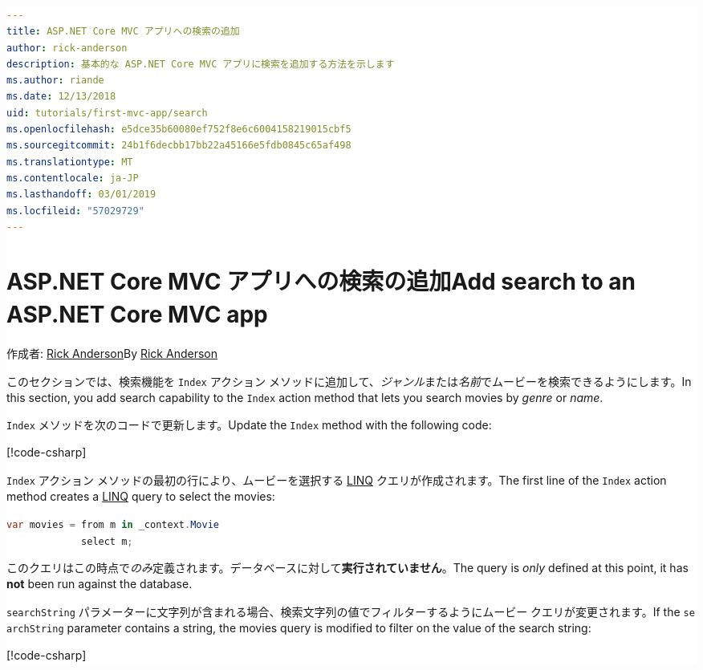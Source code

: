 ```yaml
---
title: ASP.NET Core MVC アプリへの検索の追加
author: rick-anderson
description: 基本的な ASP.NET Core MVC アプリに検索を追加する方法を示します
ms.author: riande
ms.date: 12/13/2018
uid: tutorials/first-mvc-app/search
ms.openlocfilehash: e5dce35b60080ef752f8e6c6004158219015cbf5
ms.sourcegitcommit: 24b1f6decbb17bb22a45166e5fdb0845c65af498
ms.translationtype: MT
ms.contentlocale: ja-JP
ms.lasthandoff: 03/01/2019
ms.locfileid: "57029729"
---
```

# <a name="add-search-to-an-aspnet-core-mvc-app"></a><span data-ttu-id="25ac8-103">ASP.NET Core MVC アプリへの検索の追加</span><span class="sxs-lookup"><span data-stu-id="25ac8-103">Add search to an ASP.NET Core MVC app</span></span>

<span data-ttu-id="25ac8-104">作成者: [Rick Anderson](https://twitter.com/RickAndMSFT)</span><span class="sxs-lookup"><span data-stu-id="25ac8-104">By [Rick Anderson](https://twitter.com/RickAndMSFT)</span></span>

<span data-ttu-id="25ac8-105">このセクションでは、検索機能を `Index` アクション メソッドに追加して、*ジャンル*または*名前*でムービーを検索できるようにします。</span><span class="sxs-lookup"><span data-stu-id="25ac8-105">In this section, you add search capability to the `Index` action method that lets you search movies by *genre* or *name*.</span></span>

<span data-ttu-id="25ac8-106">`Index` メソッドを次のコードで更新します。</span><span class="sxs-lookup"><span data-stu-id="25ac8-106">Update the `Index` method with the following code:</span></span>

[!code-csharp[](~/tutorials/first-mvc-app/start-mvc/sample/MvcMovie/Controllers/MoviesController.cs?name=snippet_1stSearch)]

<span data-ttu-id="25ac8-107">`Index` アクション メソッドの最初の行により、ムービーを選択する [LINQ](/dotnet/standard/using-linq) クエリが作成されます。</span><span class="sxs-lookup"><span data-stu-id="25ac8-107">The first line of the `Index` action method creates a [LINQ](/dotnet/standard/using-linq) query to select the movies:</span></span>

```csharp
var movies = from m in _context.Movie
             select m;
```

<span data-ttu-id="25ac8-108">このクエリはこの時点で*のみ*定義されます。データベースに対して**実行されていません**。</span><span class="sxs-lookup"><span data-stu-id="25ac8-108">The query is *only* defined at this point, it has **not** been run against the database.</span></span>

<span data-ttu-id="25ac8-109">`searchString` パラメーターに文字列が含まれる場合、検索文字列の値でフィルターするようにムービー クエリが変更されます。</span><span class="sxs-lookup"><span data-stu-id="25ac8-109">If the `searchString` parameter contains a string, the movies query is modified to filter on the value of the search string:</span></span>

[!code-csharp[](~/tutorials/first-mvc-app/start-mvc/sample/MvcMovie/Controllers/MoviesController.cs?name=snippet_SearchNull2)]
